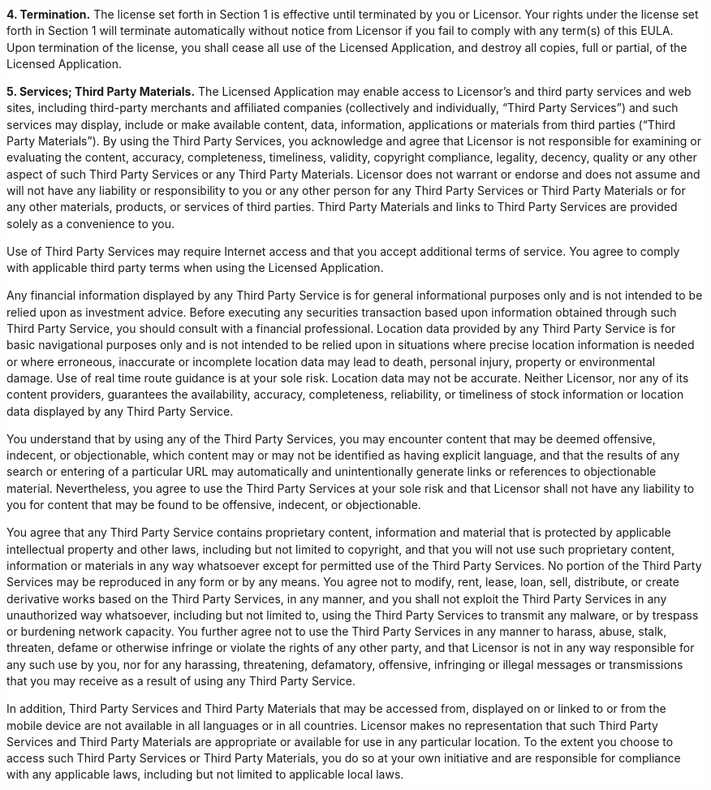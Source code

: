 **4. Termination.** The license set forth in Section 1 is effective until terminated by you or Licensor. Your rights under the license set forth in Section 1 will terminate automatically without notice from Licensor if you fail to comply with any term(s) of this EULA. Upon termination of the license, you shall cease all use of the Licensed Application, and destroy all copies, full or partial, of the Licensed Application.

**5. Services; Third Party Materials.** The Licensed Application may enable access to Licensor’s and third party services and web sites, including third-party merchants and affiliated companies (collectively and individually, “Third Party Services”) and such services may display, include or make available content, data, information, applications or materials from third parties (“Third Party Materials”). By using the Third Party Services, you acknowledge and agree that Licensor is not responsible for examining or evaluating the content, accuracy, completeness, timeliness, validity, copyright compliance, legality, decency, quality or any other aspect of such Third Party Services or any Third Party Materials. Licensor does not warrant or endorse and does not assume and will not have any liability or responsibility to you or any other person for any Third Party Services or Third Party Materials or for any other materials, products, or services of third parties. Third Party Materials and links to Third Party Services are provided solely as a convenience to you.

Use of Third Party Services may require Internet access and that you accept additional terms of service. You agree to comply with applicable third party terms when using the Licensed Application.

Any financial information displayed by any Third Party Service is for general informational purposes only and is not intended to be relied upon as investment advice. Before executing any securities transaction based upon information obtained through such Third Party Service, you should consult with a financial professional. Location data provided by any Third Party Service is for basic navigational purposes only and is not intended to be relied upon in situations where precise location information is needed or where erroneous, inaccurate or incomplete location data may lead to death, personal injury, property or environmental damage. Use of real time route guidance is at your sole risk. Location data may not be accurate. Neither Licensor, nor any of its content providers, guarantees the availability, accuracy, completeness, reliability, or timeliness of stock information or location data displayed by any Third Party Service.

You understand that by using any of the Third Party Services, you may encounter content that may be deemed offensive, indecent, or objectionable, which content may or may not be identified as having explicit language, and that the results of any search or entering of a particular URL may automatically and unintentionally generate links or references to objectionable material. Nevertheless, you agree to use the Third Party Services at your sole risk and that Licensor shall not have any liability to you for content that may be found to be offensive, indecent, or objectionable.

You agree that any Third Party Service contains proprietary content, information and material that is protected by applicable intellectual property and other laws, including but not limited to copyright, and that you will not use such proprietary content, information or materials in any way whatsoever except for permitted use of the Third Party Services. No portion of the Third Party Services may be reproduced in any form or by any means. You agree not to modify, rent, lease, loan, sell, distribute, or create derivative works based on the Third Party Services, in any manner, and you shall not exploit the Third Party Services in any unauthorized way whatsoever, including but not limited to, using the Third Party Services to transmit any malware, or by trespass or burdening network capacity. You further agree not to use the Third Party Services in any manner to harass, abuse, stalk, threaten, defame or otherwise infringe or violate the rights of any other party, and that Licensor is not in any way responsible for any such use by you, nor for any harassing, threatening, defamatory, offensive, infringing or illegal messages or transmissions that you may receive as a result of using any Third Party Service.

In addition, Third Party Services and Third Party Materials that may be accessed from, displayed on or linked to or from the mobile device are not available in all languages or in all countries. Licensor makes no representation that such Third Party Services and Third Party Materials are appropriate or available for use in any particular location. To the extent you choose to access such Third Party Services or Third Party Materials, you do so at your own initiative and are responsible for compliance with any applicable laws, including but not limited to applicable local laws.
